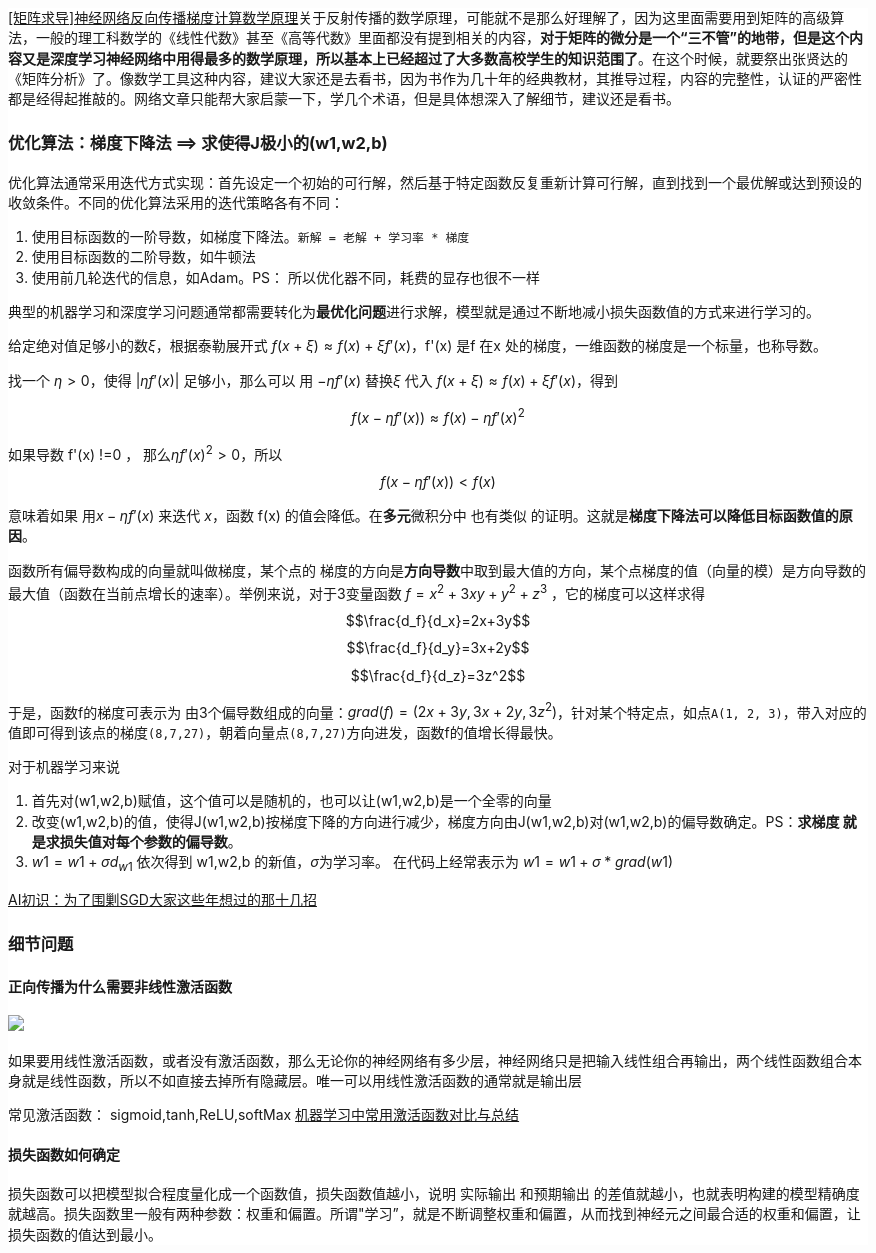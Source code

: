 [[矩阵求导]神经网络反向传播梯度计算数学原理](https://zhuanlan.zhihu.com/p/32368246)关于反射传播的数学原理，可能就不是那么好理解了，因为这里面需要用到矩阵的高级算法，一般的理工科数学的《线性代数》甚至《高等代数》里面都没有提到相关的内容，**对于矩阵的微分是一个“三不管”的地带，但是这个内容又是深度学习神经网络中用得最多的数学原理，所以基本上已经超过了大多数高校学生的知识范围了**。在这个时候，就要祭出张贤达的《矩阵分析》了。像数学工具这种内容，建议大家还是去看书，因为书作为几十年的经典教材，其推导过程，内容的完整性，认证的严密性都是经得起推敲的。网络文章只能帮大家启蒙一下，学几个术语，但是具体想深入了解细节，建议还是看书。

### 优化算法：梯度下降法 ==> 求使得J极小的(w1,w2,b)

优化算法通常采用迭代方式实现：首先设定一个初始的可行解，然后基于特定函数反复重新计算可行解，直到找到一个最优解或达到预设的收敛条件。不同的优化算法采用的迭代策略各有不同：
1. 使用目标函数的一阶导数，如梯度下降法。`新解 = 老解 + 学习率 * 梯度`
2. 使用目标函数的二阶导数，如牛顿法
3. 使用前几轮迭代的信息，如Adam。PS： 所以优化器不同，耗费的显存也很不一样

典型的机器学习和深度学习问题通常都需要转化为**最优化问题**进行求解，模型就是通过不断地减小损失函数值的方式来进行学习的。

给定绝对值足够小的数$\xi$，根据泰勒展开式 $f(x+\xi)\approx f(x)+\xi f'(x)$，f'(x) 是f 在x 处的梯度，一维函数的梯度是一个标量，也称导数。

找一个 $\eta > 0$，使得 $|\eta f'(x)|$ 足够小，那么可以 用 $-\eta f'(x)$ 替换$\xi$ 代入 $f(x+\xi)\approx f(x)+\xi f'(x)$，得到

$$f(x-\eta f'(x)) \approx f(x) - \eta f'(x)^2 $$

如果导数 f'(x) !=0 ， 那么$\eta f'(x)^2 > 0$，所以 $$f(x-\eta f'(x)) < f(x)  $$

意味着如果 用$x-\eta f'(x)$ 来迭代 $x$，函数 f(x) 的值会降低。在**多元**微积分中 也有类似 的证明。这就是**梯度下降法可以降低目标函数值的原因**。

函数所有偏导数构成的向量就叫做梯度，某个点的 梯度的方向是**方向导数**中取到最大值的方向，某个点梯度的值（向量的模）是方向导数的最大值（函数在当前点增长的速率）。举例来说，对于3变量函数 $f=x^2+3xy+y^2+z^3$ ，它的梯度可以这样求得
$$\frac{d_f}{d_x}=2x+3y$$
$$\frac{d_f}{d_y}=3x+2y$$
$$\frac{d_f}{d_z}=3z^2$$

于是，函数f的梯度可表示为 由3个偏导数组成的向量：$grad(f)=(2x+3y,3x+2y,3z^2)$，针对某个特定点，如点`A(1, 2, 3)`，带入对应的值即可得到该点的梯度`(8,7,27)`，朝着向量点`(8,7,27)`方向进发，函数f的值增长得最快。

对于机器学习来说

1. 首先对(w1,w2,b)赋值，这个值可以是随机的，也可以让(w1,w2,b)是一个全零的向量
2. 改变(w1,w2,b)的值，使得J(w1,w2,b)按梯度下降的方向进行减少，梯度方向由J(w1,w2,b)对(w1,w2,b)的偏导数确定。PS：**求梯度 就是求损失值对每个参数的偏导数**。
3. $w1=w1+\sigma d_{w1}$ 依次得到 w1,w2,b 的新值，$\sigma$为学习率。 在代码上经常表示为 $w1=w1+\sigma * grad(w1)$ 

[AI初识：为了围剿SGD大家这些年想过的那十几招](https://mp.weixin.qq.com/s/jR2V4Ho4EzTZ0MiUzXT3vw)

### 细节问题

#### 正向传播为什么需要非线性激活函数

![](/public/upload/machine/activation_function.jpg)

如果要用线性激活函数，或者没有激活函数，那么无论你的神经网络有多少层，神经网络只是把输入线性组合再输出，两个线性函数组合本身就是线性函数，所以不如直接去掉所有隐藏层。唯一可以用线性激活函数的通常就是输出层

常见激活函数： sigmoid,tanh,ReLU,softMax [机器学习中常用激活函数对比与总结](https://zhuanlan.zhihu.com/p/40327813)

#### 损失函数如何确定

损失函数可以把模型拟合程度量化成一个函数值，损失函数值越小，说明 实际输出 和预期输出 的差值就越小，也就表明构建的模型精确度就越高。损失函数里一般有两种参数：权重和偏置。所谓"学习”，就是不断调整权重和偏置，从而找到神经元之间最合适的权重和偏置，让损失函数的值达到最小。
